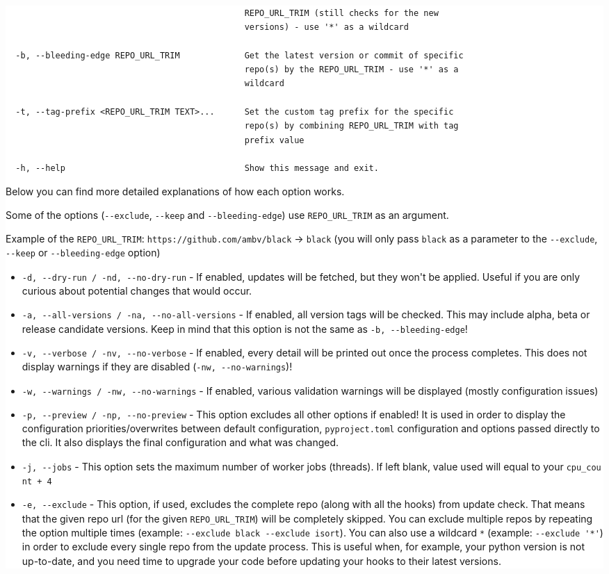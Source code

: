 ```console
                                                REPO_URL_TRIM (still checks for the new
                                                versions) - use '*' as a wildcard

  -b, --bleeding-edge REPO_URL_TRIM             Get the latest version or commit of specific
                                                repo(s) by the REPO_URL_TRIM - use '*' as a
                                                wildcard

  -t, --tag-prefix <REPO_URL_TRIM TEXT>...      Set the custom tag prefix for the specific
                                                repo(s) by combining REPO_URL_TRIM with tag
                                                prefix value

  -h, --help                                    Show this message and exit.
```

Below you can find more detailed explanations of how each option works.

Some of the options (`--exclude`, `--keep` and `--bleeding-edge`) use `REPO_URL_TRIM` as an argument.

Example of the `REPO_URL_TRIM`: `https://github.com/ambv/black` -> `black` (you will only pass `black` as a parameter to the
`--exclude`, `--keep` or `--bleeding-edge` option)

- `-d, --dry-run / -nd, --no-dry-run` - If enabled, updates will be fetched, but they won't be applied. Useful if you are only
curious about potential changes that would occur.


- `-a, --all-versions / -na, --no-all-versions` - If enabled, all version tags will be checked. This may include alpha, beta
or release candidate versions. Keep in mind that this option is not the same as `-b, --bleeding-edge`!


- `-v, --verbose / -nv, --no-verbose` - If enabled, every detail will be printed out once the process completes. This
does not display warnings if they are disabled (`-nw, --no-warnings`)!


- `-w, --warnings / -nw, --no-warnings` - If enabled, various validation warnings will be displayed (mostly configuration issues)


- `-p, --preview / -np, --no-preview` - This option excludes all other options if enabled! It is used in order to display the
configuration priorities/overwrites between default configuration, `pyproject.toml` configuration and options passed directly
to the cli. It also displays the final configuration and what was changed.


- `-j, --jobs` - This option sets the maximum number of worker jobs (threads). If left blank, value used will equal to your `cpu_count + 4`


- `-e, --exclude` - This option, if used, excludes the complete repo (along with all the hooks) from update check. That means that the given
repo url (for the given `REPO_URL_TRIM`) will be completely skipped. You can exclude multiple repos by repeating the option multiple times
(example: `--exclude black --exclude isort`). You can also use a wildcard `*` (example: `--exclude '*'`) in order to exclude every single repo
from the update process. This is useful when, for example, your python version is not up-to-date, and you need time to upgrade your code before
updating your hooks to their latest versions.
